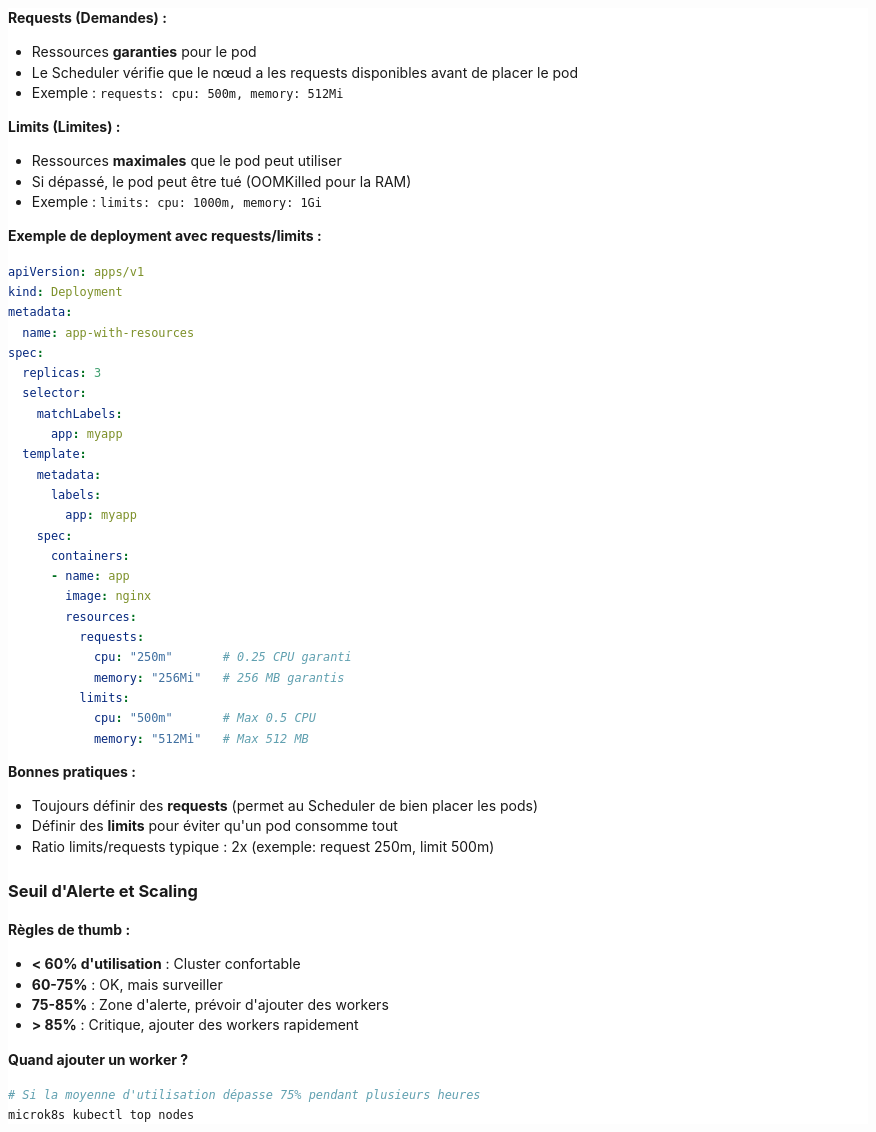 **Requests (Demandes) :**
- Ressources **garanties** pour le pod
- Le Scheduler vérifie que le nœud a les requests disponibles avant de placer le pod
- Exemple : `requests: cpu: 500m, memory: 512Mi`

**Limits (Limites) :**
- Ressources **maximales** que le pod peut utiliser
- Si dépassé, le pod peut être tué (OOMKilled pour la RAM)
- Exemple : `limits: cpu: 1000m, memory: 1Gi`

**Exemple de deployment avec requests/limits :**
```yaml
apiVersion: apps/v1
kind: Deployment
metadata:
  name: app-with-resources
spec:
  replicas: 3
  selector:
    matchLabels:
      app: myapp
  template:
    metadata:
      labels:
        app: myapp
    spec:
      containers:
      - name: app
        image: nginx
        resources:
          requests:
            cpu: "250m"       # 0.25 CPU garanti
            memory: "256Mi"   # 256 MB garantis
          limits:
            cpu: "500m"       # Max 0.5 CPU
            memory: "512Mi"   # Max 512 MB
```

**Bonnes pratiques :**
- Toujours définir des **requests** (permet au Scheduler de bien placer les pods)
- Définir des **limits** pour éviter qu'un pod consomme tout
- Ratio limits/requests typique : 2x (exemple: request 250m, limit 500m)

### Seuil d'Alerte et Scaling

**Règles de thumb :**
- **< 60% d'utilisation** : Cluster confortable
- **60-75%** : OK, mais surveiller
- **75-85%** : Zone d'alerte, prévoir d'ajouter des workers
- **> 85%** : Critique, ajouter des workers rapidement

**Quand ajouter un worker ?**
```bash
# Si la moyenne d'utilisation dépasse 75% pendant plusieurs heures
microk8s kubectl top nodes
```
